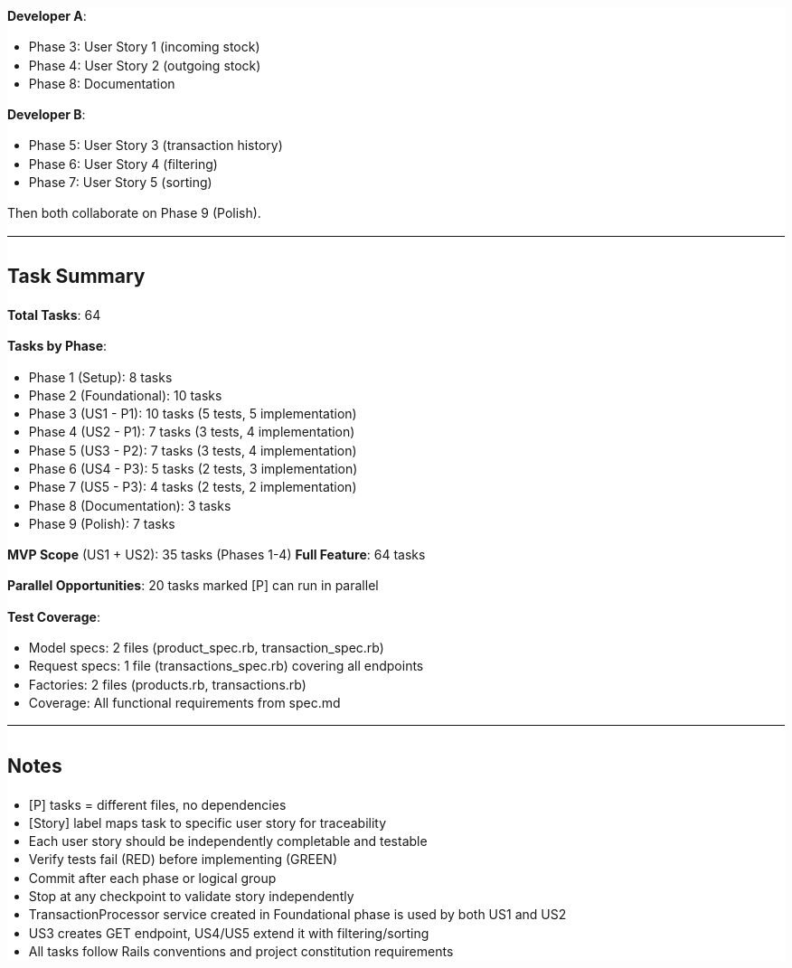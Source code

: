 **Developer A**:
- Phase 3: User Story 1 (incoming stock)
- Phase 4: User Story 2 (outgoing stock)
- Phase 8: Documentation

**Developer B**:
- Phase 5: User Story 3 (transaction history)
- Phase 6: User Story 4 (filtering)
- Phase 7: User Story 5 (sorting)

Then both collaborate on Phase 9 (Polish).

---

## Task Summary

**Total Tasks**: 64

**Tasks by Phase**:
- Phase 1 (Setup): 8 tasks
- Phase 2 (Foundational): 10 tasks
- Phase 3 (US1 - P1): 10 tasks (5 tests, 5 implementation)
- Phase 4 (US2 - P1): 7 tasks (3 tests, 4 implementation)
- Phase 5 (US3 - P2): 7 tasks (3 tests, 4 implementation)
- Phase 6 (US4 - P3): 5 tasks (2 tests, 3 implementation)
- Phase 7 (US5 - P3): 4 tasks (2 tests, 2 implementation)
- Phase 8 (Documentation): 3 tasks
- Phase 9 (Polish): 7 tasks

**MVP Scope** (US1 + US2): 35 tasks (Phases 1-4)
**Full Feature**: 64 tasks

**Parallel Opportunities**: 20 tasks marked [P] can run in parallel

**Test Coverage**:
- Model specs: 2 files (product_spec.rb, transaction_spec.rb)
- Request specs: 1 file (transactions_spec.rb) covering all endpoints
- Factories: 2 files (products.rb, transactions.rb)
- Coverage: All functional requirements from spec.md

---

## Notes

- [P] tasks = different files, no dependencies
- [Story] label maps task to specific user story for traceability
- Each user story should be independently completable and testable
- Verify tests fail (RED) before implementing (GREEN)
- Commit after each phase or logical group
- Stop at any checkpoint to validate story independently
- TransactionProcessor service created in Foundational phase is used by both US1 and US2
- US3 creates GET endpoint, US4/US5 extend it with filtering/sorting
- All tasks follow Rails conventions and project constitution requirements
